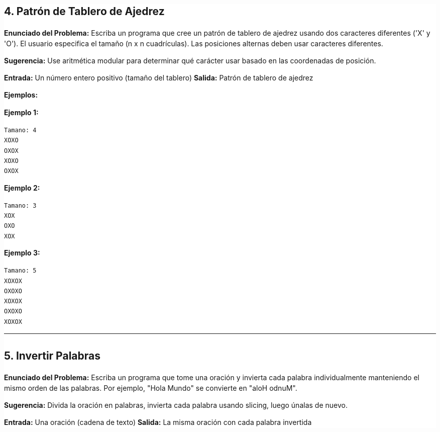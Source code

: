 ## 4. Patrón de Tablero de Ajedrez

**Enunciado del Problema:**
Escriba un programa que cree un patrón de tablero de ajedrez usando dos caracteres diferentes ('X' y 'O'). El usuario especifica el tamaño (n x n cuadrículas). Las posiciones alternas deben usar caracteres diferentes.

**Sugerencia:** Use aritmética modular para determinar qué carácter usar basado en las coordenadas de posición.

**Entrada:** Un número entero positivo (tamaño del tablero)
**Salida:** Patrón de tablero de ajedrez

**Ejemplos:**

**Ejemplo 1:**
```
Tamano: 4
XOXO
OXOX
XOXO
OXOX
```

**Ejemplo 2:**
```
Tamano: 3
XOX
OXO
XOX
```

**Ejemplo 3:**
```
Tamano: 5
XOXOX
OXOXO
XOXOX
OXOXO
XOXOX
```

---

## 5. Invertir Palabras

**Enunciado del Problema:**
Escriba un programa que tome una oración y invierta cada palabra individualmente manteniendo el mismo orden de las palabras. Por ejemplo, "Hola Mundo" se convierte en "aloH odnuM".

**Sugerencia:** Divida la oración en palabras, invierta cada palabra usando slicing, luego únalas de nuevo.

**Entrada:** Una oración (cadena de texto)
**Salida:** La misma oración con cada palabra invertida
